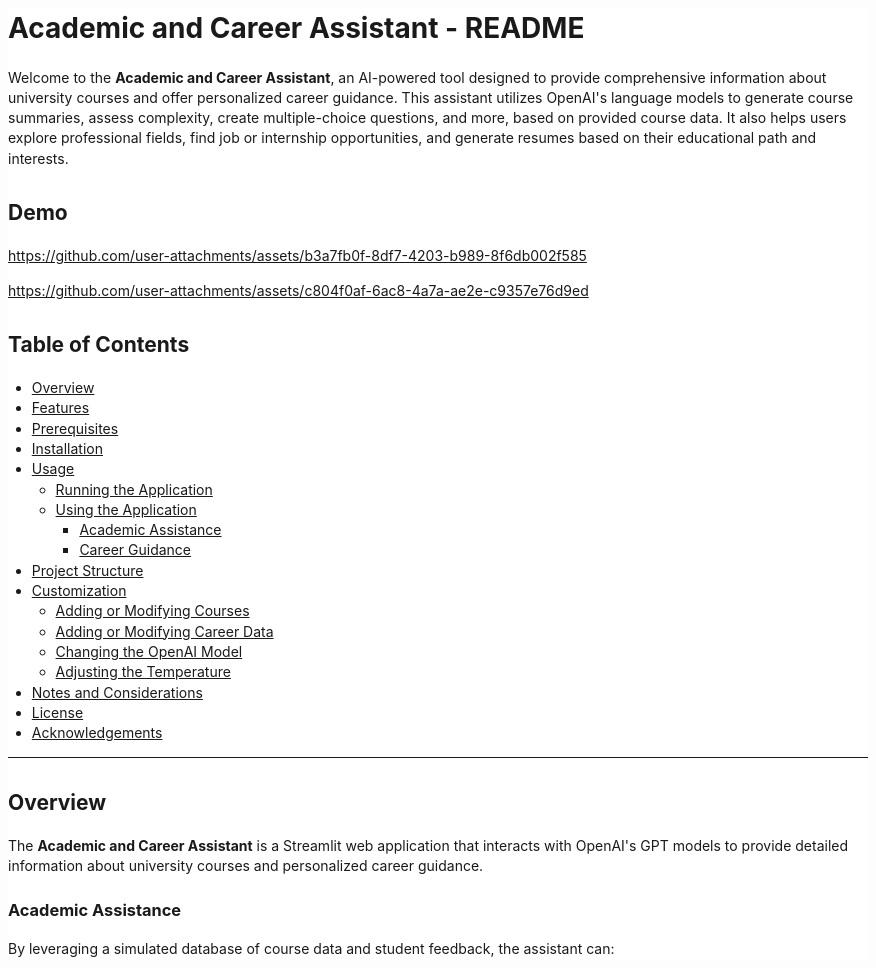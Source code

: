 # Academic and Career Assistant - README

Welcome to the **Academic and Career Assistant**, an AI-powered tool designed to provide comprehensive information about university courses and offer personalized career guidance. This assistant utilizes OpenAI's language models to generate course summaries, assess complexity, create multiple-choice questions, and more, based on provided course data. It also helps users explore professional fields, find job or internship opportunities, and generate resumes based on their educational path and interests.

## Demo


https://github.com/user-attachments/assets/b3a7fb0f-8df7-4203-b989-8f6db002f585



https://github.com/user-attachments/assets/c804f0af-6ac8-4a7a-ae2e-c9357e76d9ed




## Table of Contents

- [Overview](#overview)
- [Features](#features)
- [Prerequisites](#prerequisites)
- [Installation](#installation)
- [Usage](#usage)
  - [Running the Application](#running-the-application)
  - [Using the Application](#using-the-application)
    - [Academic Assistance](#academic-assistance)
    - [Career Guidance](#career-guidance)
- [Project Structure](#project-structure)
- [Customization](#customization)
  - [Adding or Modifying Courses](#adding-or-modifying-courses)
  - [Adding or Modifying Career Data](#adding-or-modifying-career-data)
  - [Changing the OpenAI Model](#changing-the-openai-model)
  - [Adjusting the Temperature](#adjusting-the-temperature)
- [Notes and Considerations](#notes-and-considerations)
- [License](#license)
- [Acknowledgements](#acknowledgements)

---

## Overview

The **Academic and Career Assistant** is a Streamlit web application that interacts with OpenAI's GPT models to provide detailed information about university courses and personalized career guidance.

### Academic Assistance

By leveraging a simulated database of course data and student feedback, the assistant can:

